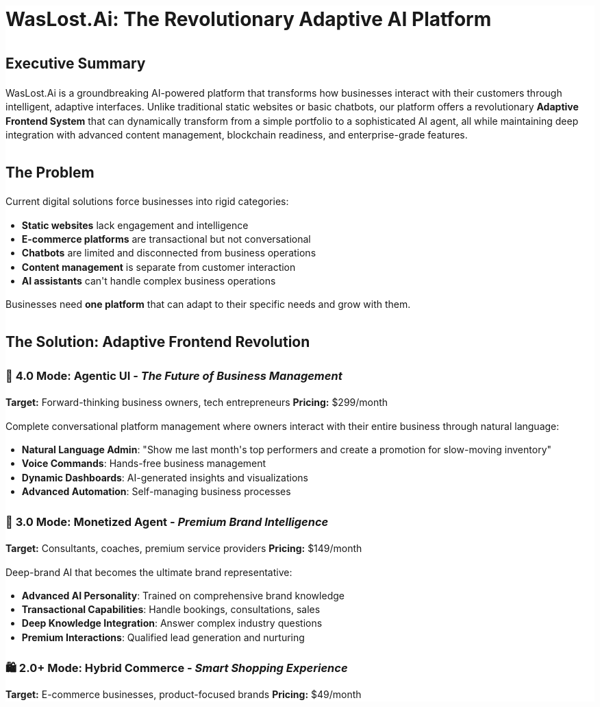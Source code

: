 # WasLost.Ai: The Revolutionary Adaptive AI Platform

## Executive Summary

WasLost.Ai is a groundbreaking AI-powered platform that transforms how businesses interact with their customers through intelligent, adaptive interfaces. Unlike traditional static websites or basic chatbots, our platform offers a revolutionary **Adaptive Frontend System** that can dynamically transform from a simple portfolio to a sophisticated AI agent, all while maintaining deep integration with advanced content management, blockchain readiness, and enterprise-grade features.

## The Problem

Current digital solutions force businesses into rigid categories:
- **Static websites** lack engagement and intelligence
- **E-commerce platforms** are transactional but not conversational
- **Chatbots** are limited and disconnected from business operations
- **Content management** is separate from customer interaction
- **AI assistants** can't handle complex business operations

Businesses need **one platform** that can adapt to their specific needs and grow with them.

## The Solution: Adaptive Frontend Revolution

### 🚀 **4.0 Mode: Agentic UI** - *The Future of Business Management*
**Target:** Forward-thinking business owners, tech entrepreneurs
**Pricing:** $299/month

Complete conversational platform management where owners interact with their entire business through natural language:
- **Natural Language Admin**: "Show me last month's top performers and create a promotion for slow-moving inventory"
- **Voice Commands**: Hands-free business management
- **Dynamic Dashboards**: AI-generated insights and visualizations
- **Advanced Automation**: Self-managing business processes

### 💎 **3.0 Mode: Monetized Agent** - *Premium Brand Intelligence*
**Target:** Consultants, coaches, premium service providers
**Pricing:** $149/month

Deep-brand AI that becomes the ultimate brand representative:
- **Advanced AI Personality**: Trained on comprehensive brand knowledge
- **Transactional Capabilities**: Handle bookings, consultations, sales
- **Deep Knowledge Integration**: Answer complex industry questions
- **Premium Interactions**: Qualified lead generation and nurturing

### 🛍️ **2.0+ Mode: Hybrid Commerce** - *Smart Shopping Experience*
**Target:** E-commerce businesses, product-focused brands
**Pricing:** $49/month
